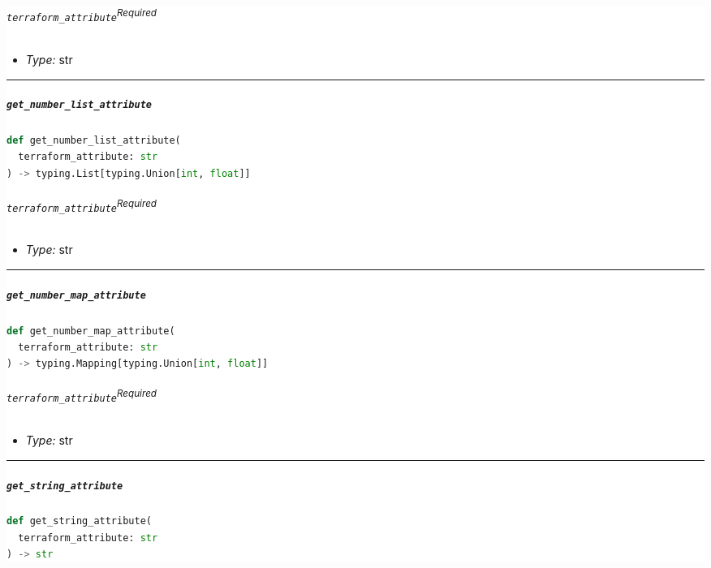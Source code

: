 ###### `terraform_attribute`<sup>Required</sup> <a name="terraform_attribute" id="@cdktf/provider-datadog.dataDatadogApiKey.DataDatadogApiKey.getNumberAttribute.parameter.terraformAttribute"></a>

- *Type:* str

---

##### `get_number_list_attribute` <a name="get_number_list_attribute" id="@cdktf/provider-datadog.dataDatadogApiKey.DataDatadogApiKey.getNumberListAttribute"></a>

```python
def get_number_list_attribute(
  terraform_attribute: str
) -> typing.List[typing.Union[int, float]]
```

###### `terraform_attribute`<sup>Required</sup> <a name="terraform_attribute" id="@cdktf/provider-datadog.dataDatadogApiKey.DataDatadogApiKey.getNumberListAttribute.parameter.terraformAttribute"></a>

- *Type:* str

---

##### `get_number_map_attribute` <a name="get_number_map_attribute" id="@cdktf/provider-datadog.dataDatadogApiKey.DataDatadogApiKey.getNumberMapAttribute"></a>

```python
def get_number_map_attribute(
  terraform_attribute: str
) -> typing.Mapping[typing.Union[int, float]]
```

###### `terraform_attribute`<sup>Required</sup> <a name="terraform_attribute" id="@cdktf/provider-datadog.dataDatadogApiKey.DataDatadogApiKey.getNumberMapAttribute.parameter.terraformAttribute"></a>

- *Type:* str

---

##### `get_string_attribute` <a name="get_string_attribute" id="@cdktf/provider-datadog.dataDatadogApiKey.DataDatadogApiKey.getStringAttribute"></a>

```python
def get_string_attribute(
  terraform_attribute: str
) -> str
```
